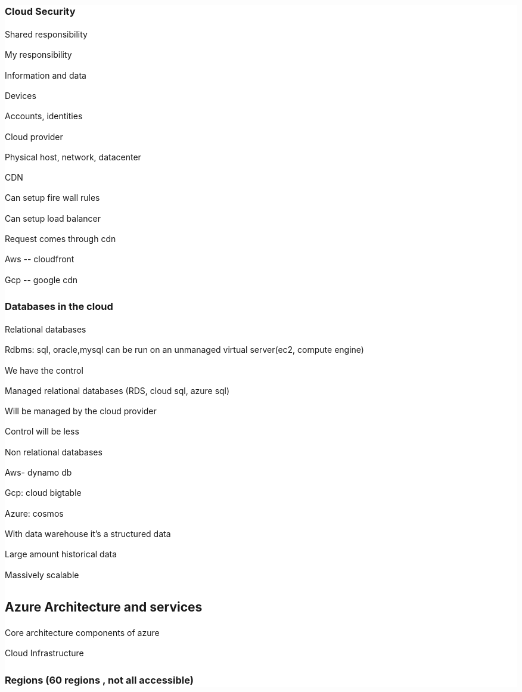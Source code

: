 ### Cloud Security

Shared responsibility

My responsibility

Information and data

Devices

Accounts, identities

Cloud provider

Physical host, network, datacenter

CDN

Can setup fire wall rules

Can setup load balancer

Request comes through cdn

Aws -- cloudfront

Gcp -- google cdn

### Databases in the cloud

Relational databases

Rdbms: sql, oracle,mysql can be run on an unmanaged virtual server(ec2, compute engine)

We have the control

Managed relational databases (RDS, cloud sql, azure sql)

Will be managed by the cloud provider

Control will be less

Non relational databases

Aws- dynamo db

Gcp: cloud bigtable

Azure: cosmos

With data warehouse it’s a structured data

Large amount historical data

Massively scalable

## Azure Architecture and services

Core architecture components of azure

Cloud Infrastructure

### Regions (60 regions , not all accessible)

